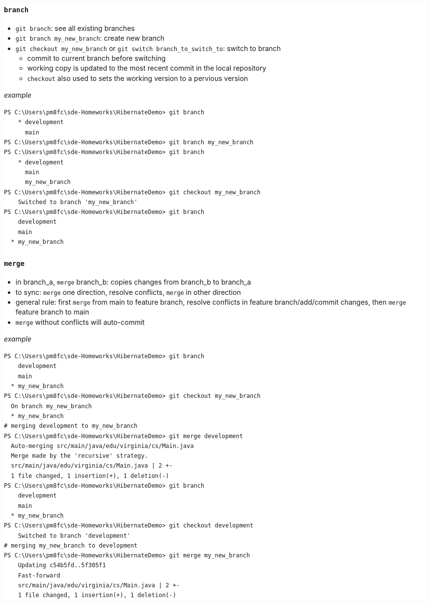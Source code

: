 ### `branch`
- `git branch`: see all existing branches
- `git branch my_new_branch`: create new branch
- `git checkout my_new_branch` or `git switch branch_to_switch_to`: switch to branch
	- commit to current branch before switching
	- working copy is updated to the most recent commit in the local repository
	- `checkout` also used to sets the working version to a pervious version

*example*

```shell
PS C:\Users\pm8fc\sde-Homeworks\HibernateDemo> git branch
    * development
      main
PS C:\Users\pm8fc\sde-Homeworks\HibernateDemo> git branch my_new_branch
PS C:\Users\pm8fc\sde-Homeworks\HibernateDemo> git branch
    * development
      main
      my_new_branch
PS C:\Users\pm8fc\sde-Homeworks\HibernateDemo> git checkout my_new_branch
    Switched to branch 'my_new_branch'
PS C:\Users\pm8fc\sde-Homeworks\HibernateDemo> git branch
    development
    main
  * my_new_branch
```

### `merge`
- in branch_a, `merge` branch_b: copies changes from branch_b to branch_a
- to sync: `merge` one direction, resolve conflicts, `merge` in other direction
- general rule: first `merge` from main to feature branch, resolve conflicts in feature branch/add/commit changes, then `merge` feature branch to main
- `merge` without conflicts will auto-commit

*example*

```shell
PS C:\Users\pm8fc\sde-Homeworks\HibernateDemo> git branch
    development
    main
  * my_new_branch
PS C:\Users\pm8fc\sde-Homeworks\HibernateDemo> git checkout my_new_branch
  On branch my_new_branch
  * my_new_branch
# merging development to my_new_branch
PS C:\Users\pm8fc\sde-Homeworks\HibernateDemo> git merge development
  Auto-merging src/main/java/edu/virginia/cs/Main.java
  Merge made by the 'recursive' strategy.
  src/main/java/edu/virginia/cs/Main.java | 2 +-
  1 file changed, 1 insertion(+), 1 deletion(-)
PS C:\Users\pm8fc\sde-Homeworks\HibernateDemo> git branch
    development
    main
  * my_new_branch
PS C:\Users\pm8fc\sde-Homeworks\HibernateDemo> git checkout development
    Switched to branch 'development'
# merging my_new_branch to development
PS C:\Users\pm8fc\sde-Homeworks\HibernateDemo> git merge my_new_branch
    Updating c54b5fd..5f305f1
    Fast-forward
    src/main/java/edu/virginia/cs/Main.java | 2 +-
    1 file changed, 1 insertion(+), 1 deletion(-)
```
